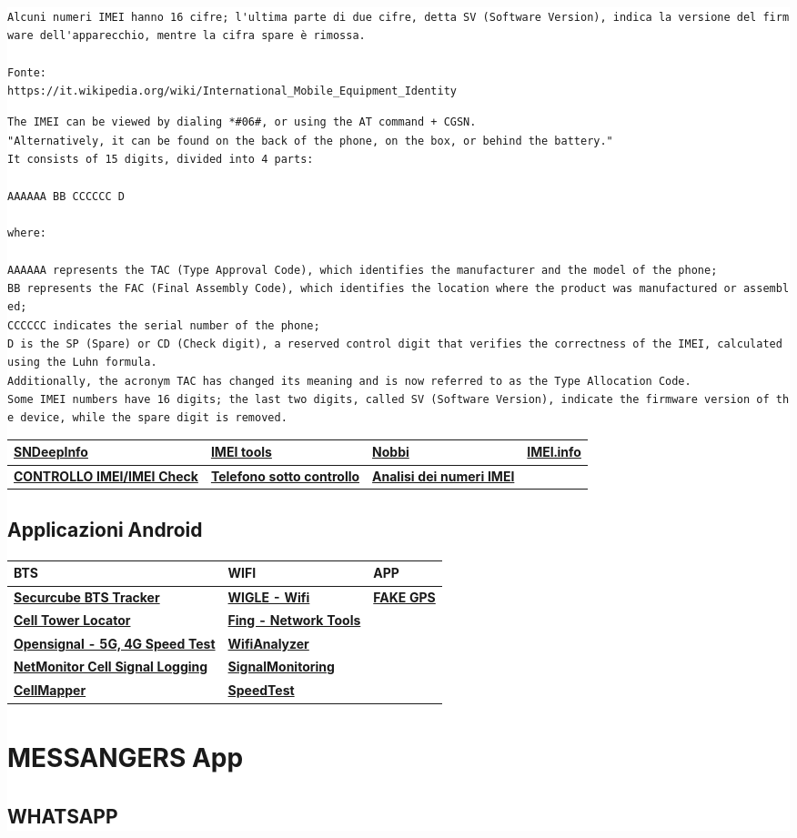 ```
Alcuni numeri IMEI hanno 16 cifre; l'ultima parte di due cifre, detta SV (Software Version), indica la versione del firmware dell'apparecchio, mentre la cifra spare è rimossa.

Fonte: 
https://it.wikipedia.org/wiki/International_Mobile_Equipment_Identity
```
```
The IMEI can be viewed by dialing *#06#, or using the AT command + CGSN.
"Alternatively, it can be found on the back of the phone, on the box, or behind the battery."
It consists of 15 digits, divided into 4 parts:

AAAAAA BB CCCCCC D

where:

AAAAAA represents the TAC (Type Approval Code), which identifies the manufacturer and the model of the phone;
BB represents the FAC (Final Assembly Code), which identifies the location where the product was manufactured or assembled;
CCCCCC indicates the serial number of the phone;
D is the SP (Spare) or CD (Check digit), a reserved control digit that verifies the correctness of the IMEI, calculated using the Luhn formula.
Additionally, the acronym TAC has changed its meaning and is now referred to as the Type Allocation Code.
Some IMEI numbers have 16 digits; the last two digits, called SV (Software Version), indicate the firmware version of the device, while the spare digit is removed.
```
|[**SNDeepInfo**](https://sndeep.info/en)|[**IMEI tools**](http://imei-number.com/imei-number-lookup/)|[**Nobbi**](http://www.nobbi.com/tacquery.php)|[**IMEI.info**](https://www.imei.info/)
| :--- | :--- | :--- | :--- |
|[**CONTROLLO IMEI/IMEI Check**](https://www.imei.info/)|[**Telefono sotto controllo**](https://www.telefonosottocontrollo.com/imei-marca-modello-cellulare/)|[**Analisi dei numeri IMEI**](https://www.numberingplans.com/?page=analysis&sub=imeinr)|

## Applicazioni Android

|**BTS**|**WIFI**|**APP**|
| :--- | :--- | :--- |
|[**Securcube BTS Tracker**](https://play.google.com/store/apps/details?id=net.securcube.btstracker&hl=en_US&gl=US)|[**WIGLE - Wifi**](https://play.google.com/store/apps/details?id=net.wigle.wigleandroid&hl=en_US&gl=US)|[**FAKE GPS**](https://play.google.com/store/apps/details?id=com.gsmartstudio.fakegps&hl=it&gl=US)|
|[**Cell Tower Locator**](https://play.google.com/store/apps/details?id=ru.v_a_v.celltowerlocator&hl=en&gl=US)|[**Fing - Network Tools**](https://play.google.com/store/apps/details?id=com.overlook.android.fing&hl=it&gl=US)|
|[**Opensignal - 5G, 4G Speed Test**](https://play.google.com/store/apps/details?id=com.staircase3.opensignal&hl=en&gl=US)|[**WifiAnalyzer**](https://play.google.com/store/apps/details?id=cz.webprovider.wifianalyzer&hl=it&gl=US)|
|[**NetMonitor Cell Signal Logging**](https://play.google.com/store/apps/details?id%3Dru.v_a_v.netmonitor)|[**SignalMonitoring**](https://play.google.com/store/apps/details?id=com.signalmonitoring.gsmsignalmonitoring&hl=it&gl=US)|
|[**CellMapper**](https://play.google.com/store/apps/details?id=cellmapper.net.cellmapper&hl=it&gl=US)|[**SpeedTest**](https://play.google.com/store/apps/details?id=org.zwanoo.android.speedtest&hl=it&gl=US)|


# MESSANGERS App
## WHATSAPP
